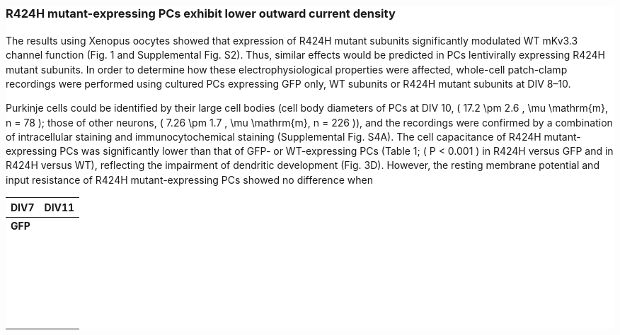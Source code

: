### R424H mutant-expressing PCs exhibit lower outward current density

The results using Xenopus oocytes showed that expression of R424H mutant subunits significantly modulated WT mKv3.3 channel function (Fig. 1 and Supplemental Fig. S2). Thus, similar effects would be predicted in PCs lentivirally expressing R424H mutant subunits. In order to determine how these electrophysiological properties were affected, whole-cell patch-clamp recordings were performed using cultured PCs expressing GFP only, WT subunits or R424H mutant subunits at DIV 8–10.

Purkinje cells could be identified by their large cell bodies (cell body diameters of PCs at DIV 10, \( 17.2 \pm 2.6 \, \mu \mathrm{m}, n = 78 \); those of other neurons, \( 7.26 \pm 1.7 \, \mu \mathrm{m}, n = 226 \)), and the recordings were confirmed by a combination of intracellular staining and immunocytochemical staining (Supplemental Fig. S4A). The cell capacitance of R424H mutant-expressing PCs was significantly lower than that of GFP- or WT-expressing PCs (Table 1; \( P < 0.001 \) in R424H versus GFP and in R424H versus WT), reflecting the impairment of dendritic development (Fig. 3D). However, the resting membrane potential and input resistance of R424H mutant-expressing PCs showed no difference when

| DIV7 | DIV11 |
| --- | --- |
| **GFP** |  |
|  |  |
|  |  |
|  |  |
|  |  |
|  |  |
|  |  |
|  |  |
|  |  |
|  |  |
|  |  |
|  |  |
|  |  |
|  |  |
|  |  |
|  |  |
|  |  |
|  |  |
|  |  |
|  |  |
|  |  |
|  |  |
|  |  |
|  |  |
|  |  |
|  |  |